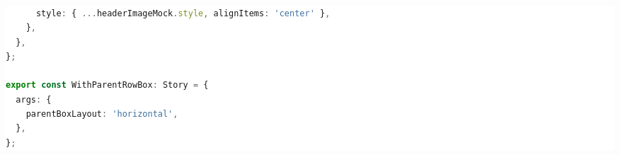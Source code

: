 ```typescript
      style: { ...headerImageMock.style, alignItems: 'center' },
    },
  },
};

export const WithParentRowBox: Story = {
  args: {
    parentBoxLayout: 'horizontal',
  },
};
```
